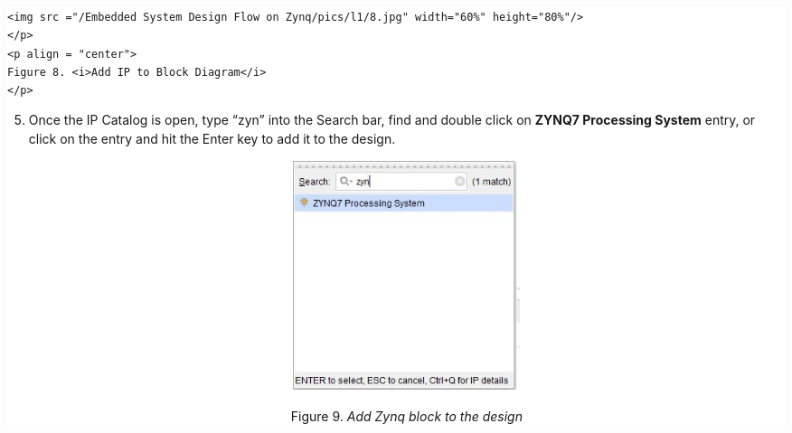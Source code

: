     <img src ="/Embedded System Design Flow on Zynq/pics/l1/8.jpg" width="60%" height="80%"/>
    </p>
    <p align = "center">
    Figure 8. <i>Add IP to Block Diagram</i>
    </p>        


5.	Once the IP Catalog is open, type “zyn” into the Search bar, find and double click on **ZYNQ7 Processing System** entry, or click on the entry and hit the Enter key to add it to the design.
    <p align="center">
    <img src ="/Embedded System Design Flow on Zynq/pics/l1/9.jpg" width="30%" height="80%"/>
    </p>
    <p align = "center">
    Figure 9. <i>Add Zynq block to the design</i>
    </p>        
